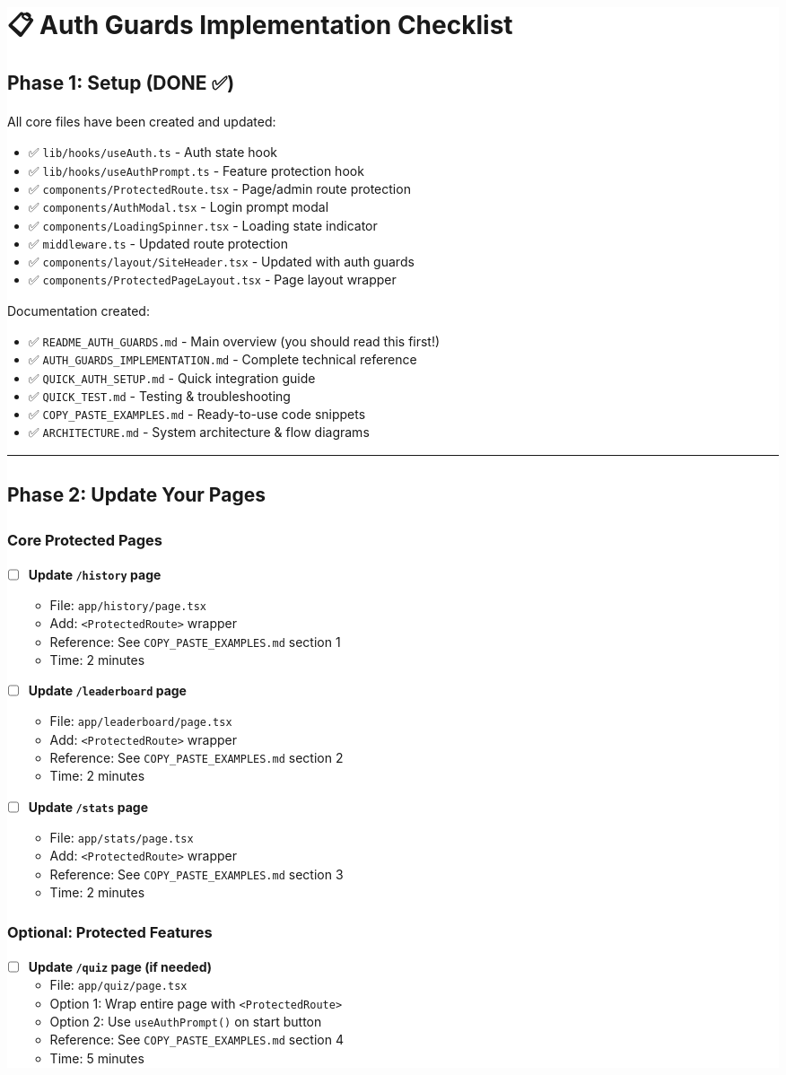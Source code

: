# 📋 Auth Guards Implementation Checklist

## Phase 1: Setup (DONE ✅)

All core files have been created and updated:

- ✅ `lib/hooks/useAuth.ts` - Auth state hook
- ✅ `lib/hooks/useAuthPrompt.ts` - Feature protection hook  
- ✅ `components/ProtectedRoute.tsx` - Page/admin route protection
- ✅ `components/AuthModal.tsx` - Login prompt modal
- ✅ `components/LoadingSpinner.tsx` - Loading state indicator
- ✅ `middleware.ts` - Updated route protection
- ✅ `components/layout/SiteHeader.tsx` - Updated with auth guards
- ✅ `components/ProtectedPageLayout.tsx` - Page layout wrapper

Documentation created:
- ✅ `README_AUTH_GUARDS.md` - Main overview (you should read this first!)
- ✅ `AUTH_GUARDS_IMPLEMENTATION.md` - Complete technical reference
- ✅ `QUICK_AUTH_SETUP.md` - Quick integration guide
- ✅ `QUICK_TEST.md` - Testing & troubleshooting
- ✅ `COPY_PASTE_EXAMPLES.md` - Ready-to-use code snippets
- ✅ `ARCHITECTURE.md` - System architecture & flow diagrams

---

## Phase 2: Update Your Pages

### Core Protected Pages

- [ ] **Update `/history` page**
  - File: `app/history/page.tsx`
  - Add: `<ProtectedRoute>` wrapper
  - Reference: See `COPY_PASTE_EXAMPLES.md` section 1
  - Time: 2 minutes

- [ ] **Update `/leaderboard` page**
  - File: `app/leaderboard/page.tsx`
  - Add: `<ProtectedRoute>` wrapper
  - Reference: See `COPY_PASTE_EXAMPLES.md` section 2
  - Time: 2 minutes

- [ ] **Update `/stats` page**
  - File: `app/stats/page.tsx`
  - Add: `<ProtectedRoute>` wrapper
  - Reference: See `COPY_PASTE_EXAMPLES.md` section 3
  - Time: 2 minutes

### Optional: Protected Features

- [ ] **Update `/quiz` page (if needed)**
  - File: `app/quiz/page.tsx`
  - Option 1: Wrap entire page with `<ProtectedRoute>`
  - Option 2: Use `useAuthPrompt()` on start button
  - Reference: See `COPY_PASTE_EXAMPLES.md` section 4
  - Time: 5 minutes
